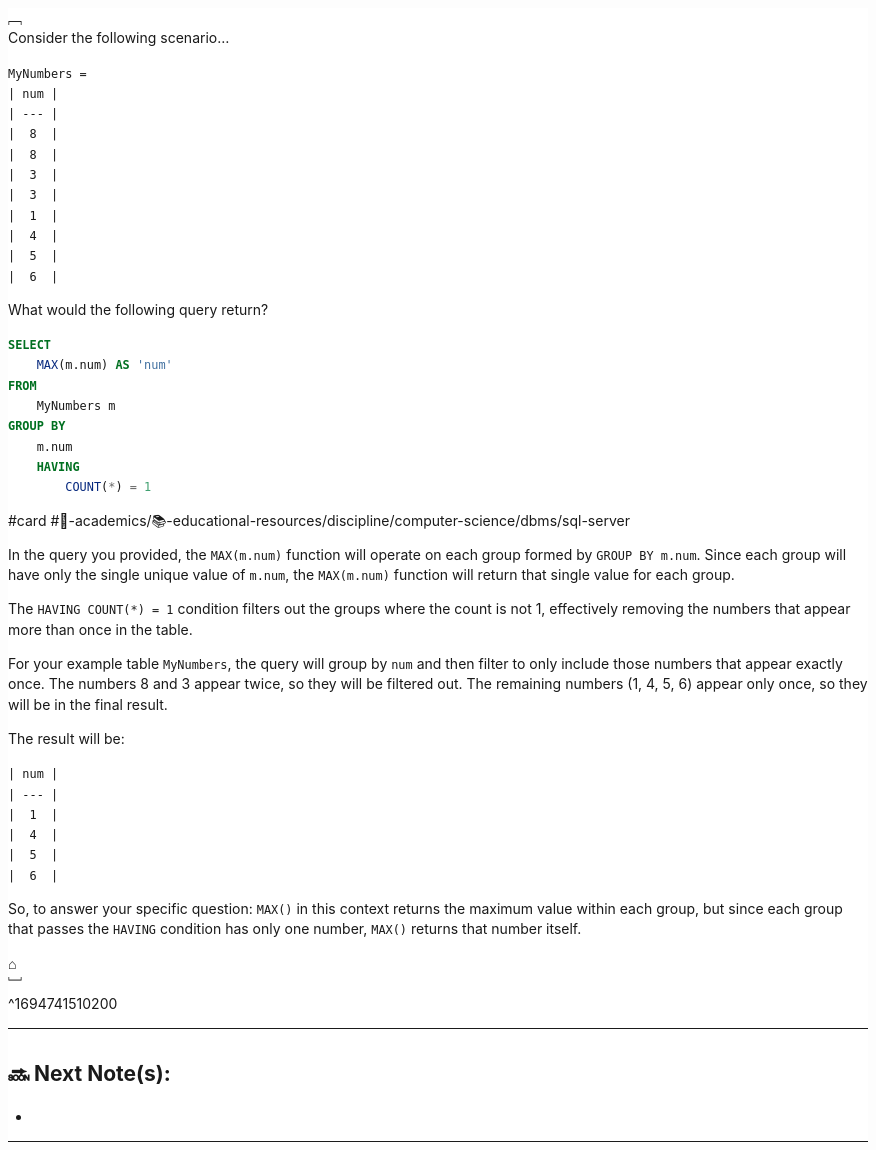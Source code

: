 
﹇<br>
Consider the following scenario…

```
MyNumbers =
| num |
| --- |
|  8  |
|  8  |
|  3  |
|  3  |
|  1  |
|  4  |
|  5  |
|  6  |
```

What would the following query return?

```sql
SELECT
    MAX(m.num) AS 'num'
FROM
    MyNumbers m
GROUP BY
    m.num
    HAVING
        COUNT(*) = 1
```


#card #🔴-academics/📚-educational-resources/discipline/computer-science/dbms/sql-server 

In the query you provided, the `MAX(m.num)` function will operate on each group formed by `GROUP BY m.num`. Since each group will have only the single unique value of `m.num`, the `MAX(m.num)` function will return that single value for each group. 

The `HAVING COUNT(*) = 1` condition filters out the groups where the count is not 1, effectively removing the numbers that appear more than once in the table.

For your example table `MyNumbers`, the query will group by `num` and then filter to only include those numbers that appear exactly once. The numbers 8 and 3 appear twice, so they will be filtered out. The remaining numbers (1, 4, 5, 6) appear only once, so they will be in the final result.

The result will be:

```
| num |
| --- |
|  1  |
|  4  |
|  5  |
|  6  |
```

So, to answer your specific question: `MAX()` in this context returns the maximum value within each group, but since each group that passes the `HAVING` condition has only one number, `MAX()` returns that number itself.

⌂
<br>﹈<br>^1694741510200



---

## 🔜 Next Note(s):
- 

---
